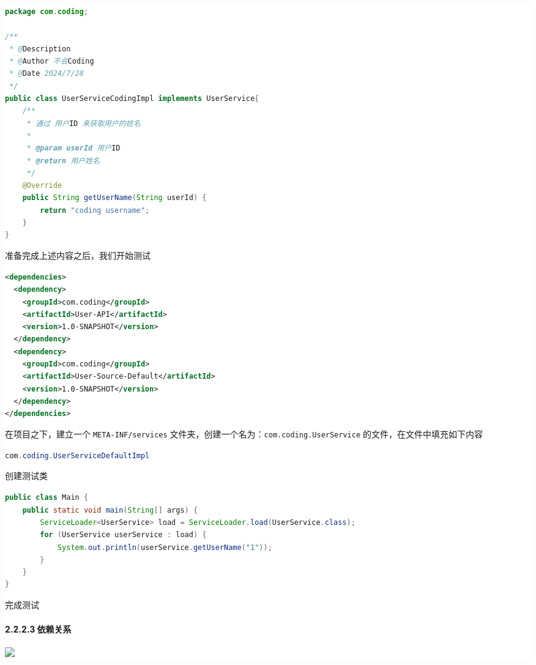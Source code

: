 ```java
package com.coding;

/**
 * @Description
 * @Author 不会Coding
 * @Date 2024/7/28
 */
public class UserServiceCodingImpl implements UserService{
    /**
     * 通过 用户ID 来获取用户的姓名
     *
     * @param userId 用户ID
     * @return 用户姓名
     */
    @Override
    public String getUserName(String userId) {
        return "coding username";
    }
}

```

准备完成上述内容之后，我们开始测试

```xml
<dependencies>
  <dependency>
    <groupId>com.coding</groupId>
    <artifactId>User-API</artifactId>
    <version>1.0-SNAPSHOT</version>
  </dependency>
  <dependency>
    <groupId>com.coding</groupId>
    <artifactId>User-Source-Default</artifactId>
    <version>1.0-SNAPSHOT</version>
  </dependency>
</dependencies>
```

在项目之下，建立一个 `META-INF/services` 文件夹，创建一个名为：`com.coding.UserService` 的文件，在文件中填充如下内容

```java
com.coding.UserServiceDefaultImpl
```

创建测试类

```java
public class Main {
    public static void main(String[] args) {
        ServiceLoader<UserService> load = ServiceLoader.load(UserService.class);
        for (UserService userService : load) {
            System.out.println(userService.getUserName("1"));
        }
    }
}
```

完成测试

#### 2.2.2.3 依赖关系
![](https://cdn.nlark.com/yuque/0/2024/png/22570918/1721919061530-0cb1948d-4231-4e06-9948-6aa46278f5f8.png)

